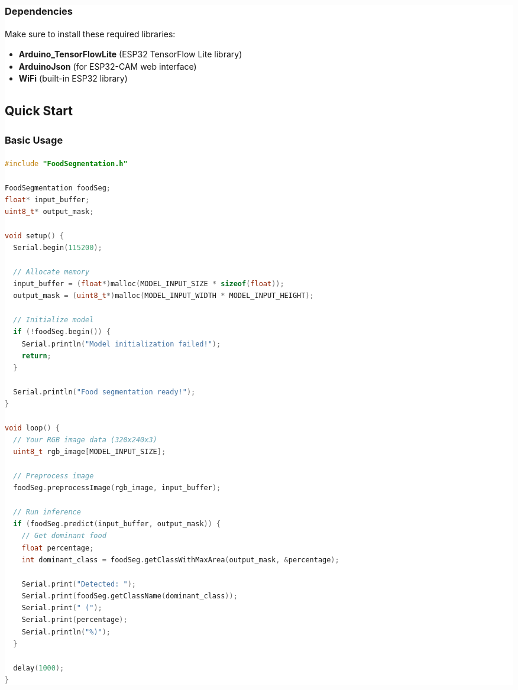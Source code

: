 ### Dependencies
Make sure to install these required libraries:
- **Arduino_TensorFlowLite** (ESP32 TensorFlow Lite library)
- **ArduinoJson** (for ESP32-CAM web interface)
- **WiFi** (built-in ESP32 library)

## Quick Start

### Basic Usage

```cpp
#include "FoodSegmentation.h"

FoodSegmentation foodSeg;
float* input_buffer;
uint8_t* output_mask;

void setup() {
  Serial.begin(115200);
  
  // Allocate memory
  input_buffer = (float*)malloc(MODEL_INPUT_SIZE * sizeof(float));
  output_mask = (uint8_t*)malloc(MODEL_INPUT_WIDTH * MODEL_INPUT_HEIGHT);
  
  // Initialize model
  if (!foodSeg.begin()) {
    Serial.println("Model initialization failed!");
    return;
  }
  
  Serial.println("Food segmentation ready!");
}

void loop() {
  // Your RGB image data (320x240x3)
  uint8_t rgb_image[MODEL_INPUT_SIZE];
  
  // Preprocess image
  foodSeg.preprocessImage(rgb_image, input_buffer);
  
  // Run inference
  if (foodSeg.predict(input_buffer, output_mask)) {
    // Get dominant food
    float percentage;
    int dominant_class = foodSeg.getClassWithMaxArea(output_mask, &percentage);
    
    Serial.print("Detected: ");
    Serial.print(foodSeg.getClassName(dominant_class));
    Serial.print(" (");
    Serial.print(percentage);
    Serial.println("%)");
  }
  
  delay(1000);
}
```
